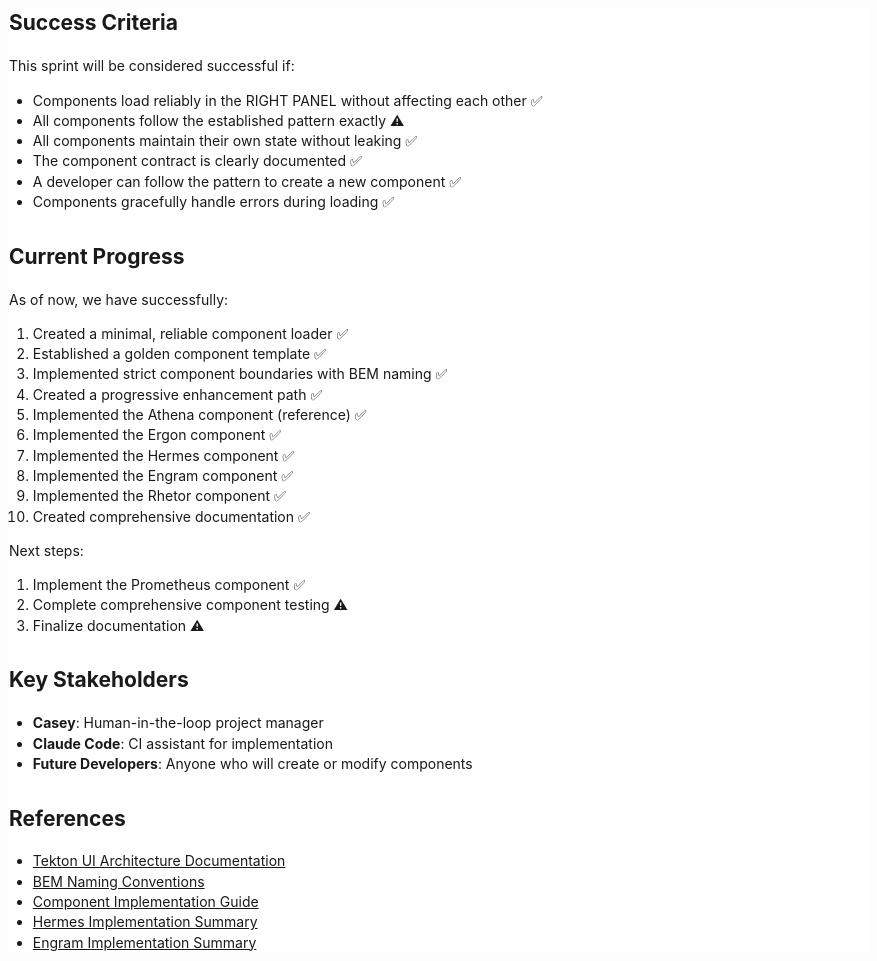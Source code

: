 ## Success Criteria

This sprint will be considered successful if:

- Components load reliably in the RIGHT PANEL without affecting each other ✅
- All components follow the established pattern exactly ⚠️
- All components maintain their own state without leaking ✅
- The component contract is clearly documented ✅
- A developer can follow the pattern to create a new component ✅
- Components gracefully handle errors during loading ✅

## Current Progress

As of now, we have successfully:

1. Created a minimal, reliable component loader ✅
2. Established a golden component template ✅
3. Implemented strict component boundaries with BEM naming ✅
4. Created a progressive enhancement path ✅
5. Implemented the Athena component (reference) ✅
6. Implemented the Ergon component ✅
7. Implemented the Hermes component ✅
8. Implemented the Engram component ✅
9. Implemented the Rhetor component ✅
10. Created comprehensive documentation ✅

Next steps:
1. Implement the Prometheus component ✅
2. Complete comprehensive component testing ⚠️
3. Finalize documentation ⚠️

## Key Stakeholders

- **Casey**: Human-in-the-loop project manager
- **Claude Code**: CI assistant for implementation
- **Future Developers**: Anyone who will create or modify components

## References

- [Tekton UI Architecture Documentation](/MetaData/TektonDocumentation/Architecture/ComponentLifecycle.md)
- [BEM Naming Conventions](/MetaData/TektonDocumentation/DeveloperGuides/BEMNamingConventions.md)
- [Component Implementation Guide](/MetaData/TektonDocumentation/DeveloperGuides/ComponentImplementationPlan.md)
- [Hermes Implementation Summary](/MetaData/DevelopmentSprints/Clean_Slate_Sprint/HermesImplementationSummary.md)
- [Engram Implementation Summary](/MetaData/DevelopmentSprints/Clean_Slate_Sprint/EngramImplementationSummary.md)